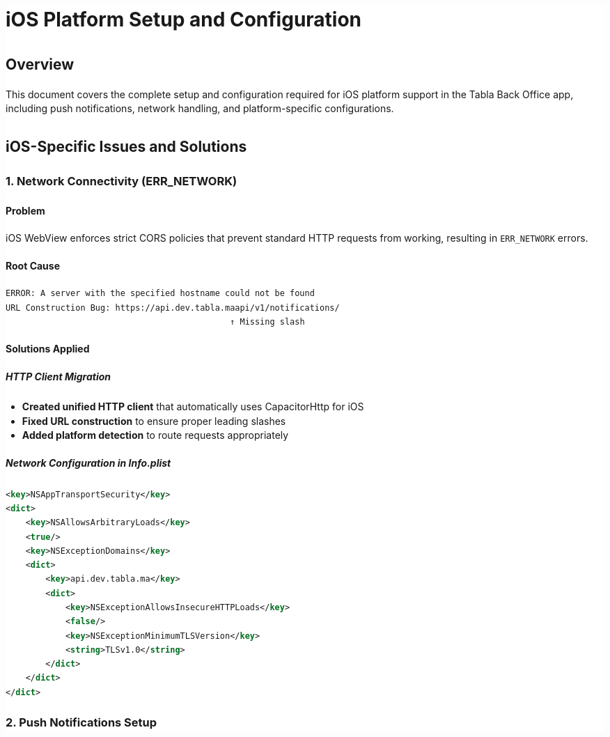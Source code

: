 # iOS Platform Setup and Configuration

## Overview

This document covers the complete setup and configuration required for iOS platform support in the Tabla Back Office app, including push notifications, network handling, and platform-specific configurations.

## iOS-Specific Issues and Solutions

### 1. Network Connectivity (ERR_NETWORK)

#### Problem
iOS WebView enforces strict CORS policies that prevent standard HTTP requests from working, resulting in `ERR_NETWORK` errors.

#### Root Cause
```
ERROR: A server with the specified hostname could not be found
URL Construction Bug: https://api.dev.tabla.maapi/v1/notifications/
                                             ↑ Missing slash
```

#### Solutions Applied

##### HTTP Client Migration
- **Created unified HTTP client** that automatically uses CapacitorHttp for iOS
- **Fixed URL construction** to ensure proper leading slashes
- **Added platform detection** to route requests appropriately

##### Network Configuration in Info.plist
```xml
<key>NSAppTransportSecurity</key>
<dict>
    <key>NSAllowsArbitraryLoads</key>
    <true/>
    <key>NSExceptionDomains</key>
    <dict>
        <key>api.dev.tabla.ma</key>
        <dict>
            <key>NSExceptionAllowsInsecureHTTPLoads</key>
            <false/>
            <key>NSExceptionMinimumTLSVersion</key>
            <string>TLSv1.0</string>
        </dict>
    </dict>
</dict>
```

### 2. Push Notifications Setup

